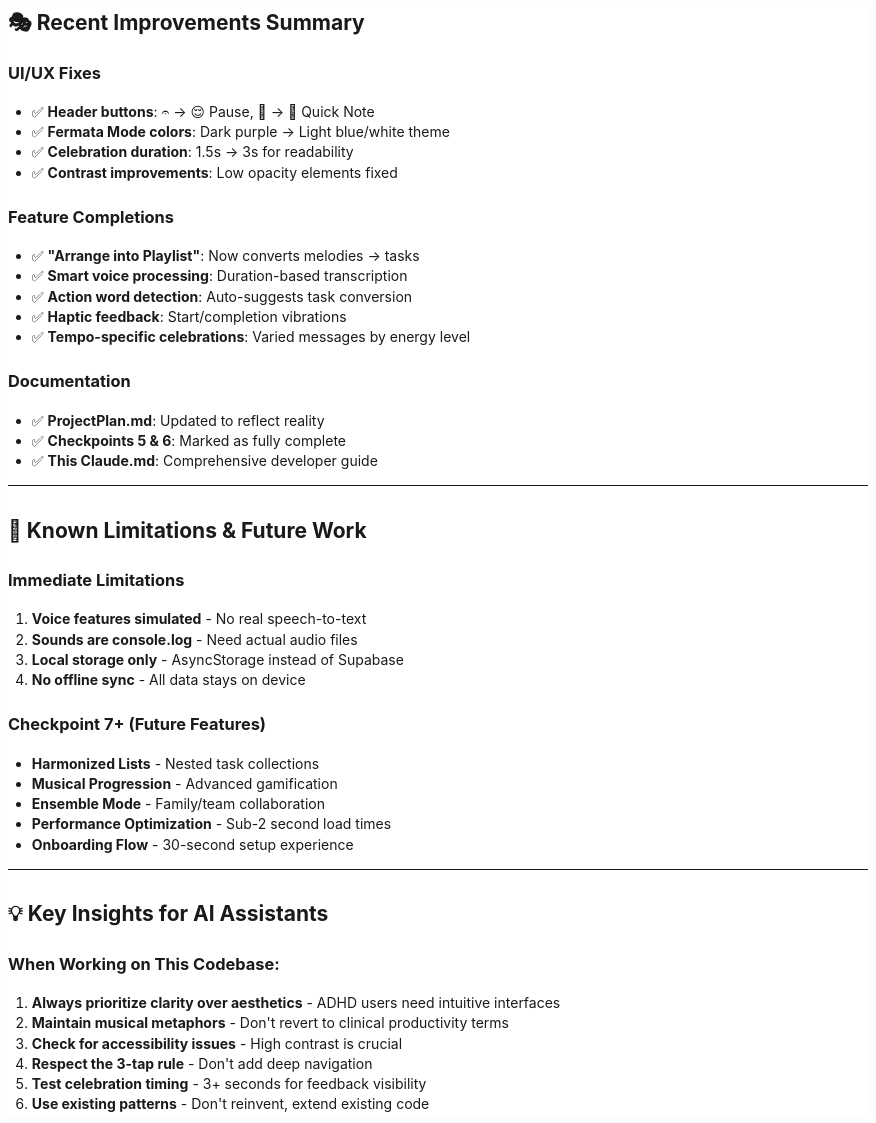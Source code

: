 ## 🎭 Recent Improvements Summary

### UI/UX Fixes
- ✅ **Header buttons**: 𝄐 → 😌 Pause, 🎵 → 💭 Quick Note
- ✅ **Fermata Mode colors**: Dark purple → Light blue/white theme
- ✅ **Celebration duration**: 1.5s → 3s for readability
- ✅ **Contrast improvements**: Low opacity elements fixed

### Feature Completions  
- ✅ **"Arrange into Playlist"**: Now converts melodies → tasks
- ✅ **Smart voice processing**: Duration-based transcription
- ✅ **Action word detection**: Auto-suggests task conversion
- ✅ **Haptic feedback**: Start/completion vibrations
- ✅ **Tempo-specific celebrations**: Varied messages by energy level

### Documentation
- ✅ **ProjectPlan.md**: Updated to reflect reality
- ✅ **Checkpoints 5 & 6**: Marked as fully complete
- ✅ **This Claude.md**: Comprehensive developer guide

---

## 🔮 Known Limitations & Future Work

### Immediate Limitations
1. **Voice features simulated** - No real speech-to-text
2. **Sounds are console.log** - Need actual audio files
3. **Local storage only** - AsyncStorage instead of Supabase
4. **No offline sync** - All data stays on device

### Checkpoint 7+ (Future Features)
- **Harmonized Lists** - Nested task collections
- **Musical Progression** - Advanced gamification
- **Ensemble Mode** - Family/team collaboration
- **Performance Optimization** - Sub-2 second load times
- **Onboarding Flow** - 30-second setup experience

---

## 💡 Key Insights for AI Assistants

### When Working on This Codebase:
1. **Always prioritize clarity over aesthetics** - ADHD users need intuitive interfaces
2. **Maintain musical metaphors** - Don't revert to clinical productivity terms
3. **Check for accessibility issues** - High contrast is crucial
4. **Respect the 3-tap rule** - Don't add deep navigation
5. **Test celebration timing** - 3+ seconds for feedback visibility
6. **Use existing patterns** - Don't reinvent, extend existing code
